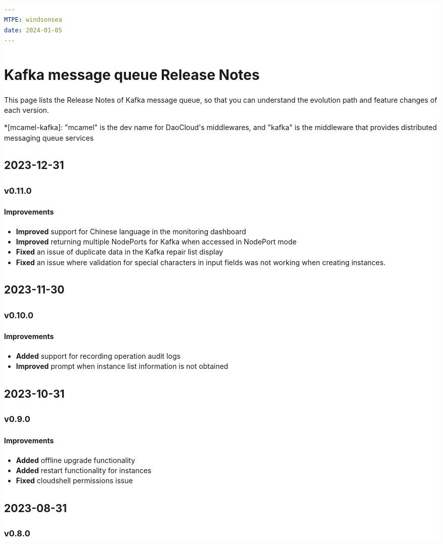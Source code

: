 ```yaml
---
MTPE: windsonsea
date: 2024-01-05
---
```


# Kafka message queue Release Notes

This page lists the Release Notes of Kafka message queue, so that you can understand the evolution path and feature changes of each version.

*[mcamel-kafka]: "mcamel" is the dev name for DaoCloud's middlewares, and "kafka" is the middleware that provides distributed messaging queue services

## 2023-12-31

### v0.11.0

#### Improvements

- **Improved** support for Chinese language in the monitoring dashboard
- **Improved** returning multiple NodePorts for Kafka when accessed in NodePort mode
- **Fixed** an issue of duplicate data in the Kafka repair list display
- **Fixed** an issue where validation for special characters in input fields was not working when creating instances.

## 2023-11-30

### v0.10.0

#### Improvements

- **Added** support for recording operation audit logs
- **Improved** prompt when instance list information is not obtained

## 2023-10-31

### v0.9.0

#### Improvements

- **Added** offline upgrade functionality
- **Added** restart functionality for instances
- **Fixed** cloudshell permissions issue

## 2023-08-31

### v0.8.0
